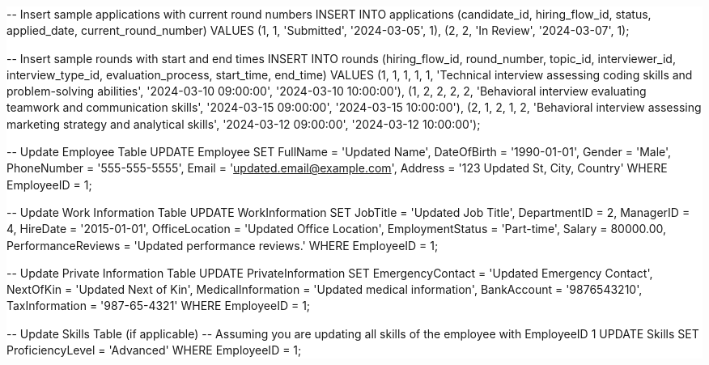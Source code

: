 -- Insert sample applications with current round numbers
INSERT INTO applications (candidate_id, hiring_flow_id, status, applied_date, current_round_number) VALUES 
    (1, 1, 'Submitted', '2024-03-05', 1),
    (2, 2, 'In Review', '2024-03-07', 1);

-- Insert sample rounds with start and end times
INSERT INTO rounds (hiring_flow_id, round_number, topic_id, interviewer_id, interview_type_id, evaluation_process, start_time, end_time) VALUES 
    (1, 1, 1, 1, 1, 'Technical interview assessing coding skills and problem-solving abilities', '2024-03-10 09:00:00', '2024-03-10 10:00:00'),
    (1, 2, 2, 2, 2, 'Behavioral interview evaluating teamwork and communication skills', '2024-03-15 09:00:00', '2024-03-15 10:00:00'),
    (2, 1, 2, 1, 2, 'Behavioral interview assessing marketing strategy and analytical skills', '2024-03-12 09:00:00', '2024-03-12 10:00:00');











-- Update Employee Table
UPDATE Employee
SET FullName = 'Updated Name',
    DateOfBirth = '1990-01-01',
    Gender = 'Male',
    PhoneNumber = '555-555-5555',
    Email = 'updated.email@example.com',
    Address = '123 Updated St, City, Country'
WHERE EmployeeID = 1;

-- Update Work Information Table
UPDATE WorkInformation
SET JobTitle = 'Updated Job Title',
    DepartmentID = 2,
    ManagerID = 4,
    HireDate = '2015-01-01',
    OfficeLocation = 'Updated Office Location',
    EmploymentStatus = 'Part-time',
    Salary = 80000.00,
    PerformanceReviews = 'Updated performance reviews.'
WHERE EmployeeID = 1;

-- Update Private Information Table
UPDATE PrivateInformation
SET EmergencyContact = 'Updated Emergency Contact',
    NextOfKin = 'Updated Next of Kin',
    MedicalInformation = 'Updated medical information',
    BankAccount = '9876543210',
    TaxInformation = '987-65-4321'
WHERE EmployeeID = 1;

-- Update Skills Table (if applicable)
-- Assuming you are updating all skills of the employee with EmployeeID 1
UPDATE Skills
SET ProficiencyLevel = 'Advanced'
WHERE EmployeeID = 1;
